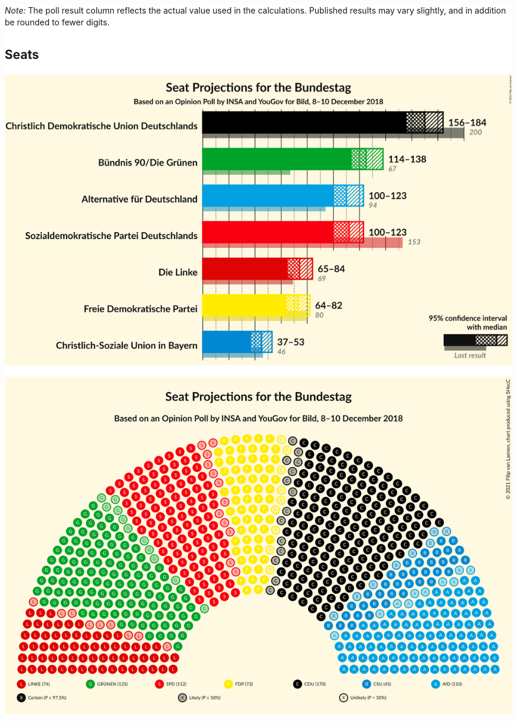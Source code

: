 *Note:* The poll result column reflects the actual value used in the calculations. Published results may vary slightly, and in addition be rounded to fewer digits.

## Seats

![Graph with seats not yet produced](2018-12-10-INSAandYouGov-seats.png "Seats")

![Graph with seating plan not yet produced](2018-12-10-INSAandYouGov-seating-plan.png "Seating Plan")
